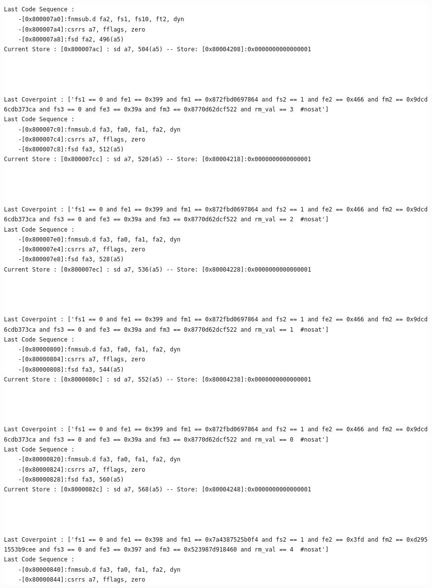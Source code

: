 ```
Last Code Sequence : 
	-[0x800007a0]:fnmsub.d fa2, fs1, fs10, ft2, dyn
	-[0x800007a4]:csrrs a7, fflags, zero
	-[0x800007a8]:fsd fa2, 496(a5)
Current Store : [0x800007ac] : sd a7, 504(a5) -- Store: [0x80004208]:0x0000000000000001




Last Coverpoint : ['fs1 == 0 and fe1 == 0x399 and fm1 == 0x872fbd0697864 and fs2 == 1 and fe2 == 0x466 and fm2 == 0x9dcd6cdb373ca and fs3 == 0 and fe3 == 0x39a and fm3 == 0x8770d62dcf522 and rm_val == 3  #nosat']
Last Code Sequence : 
	-[0x800007c0]:fnmsub.d fa3, fa0, fa1, fa2, dyn
	-[0x800007c4]:csrrs a7, fflags, zero
	-[0x800007c8]:fsd fa3, 512(a5)
Current Store : [0x800007cc] : sd a7, 520(a5) -- Store: [0x80004218]:0x0000000000000001




Last Coverpoint : ['fs1 == 0 and fe1 == 0x399 and fm1 == 0x872fbd0697864 and fs2 == 1 and fe2 == 0x466 and fm2 == 0x9dcd6cdb373ca and fs3 == 0 and fe3 == 0x39a and fm3 == 0x8770d62dcf522 and rm_val == 2  #nosat']
Last Code Sequence : 
	-[0x800007e0]:fnmsub.d fa3, fa0, fa1, fa2, dyn
	-[0x800007e4]:csrrs a7, fflags, zero
	-[0x800007e8]:fsd fa3, 528(a5)
Current Store : [0x800007ec] : sd a7, 536(a5) -- Store: [0x80004228]:0x0000000000000001




Last Coverpoint : ['fs1 == 0 and fe1 == 0x399 and fm1 == 0x872fbd0697864 and fs2 == 1 and fe2 == 0x466 and fm2 == 0x9dcd6cdb373ca and fs3 == 0 and fe3 == 0x39a and fm3 == 0x8770d62dcf522 and rm_val == 1  #nosat']
Last Code Sequence : 
	-[0x80000800]:fnmsub.d fa3, fa0, fa1, fa2, dyn
	-[0x80000804]:csrrs a7, fflags, zero
	-[0x80000808]:fsd fa3, 544(a5)
Current Store : [0x8000080c] : sd a7, 552(a5) -- Store: [0x80004238]:0x0000000000000001




Last Coverpoint : ['fs1 == 0 and fe1 == 0x399 and fm1 == 0x872fbd0697864 and fs2 == 1 and fe2 == 0x466 and fm2 == 0x9dcd6cdb373ca and fs3 == 0 and fe3 == 0x39a and fm3 == 0x8770d62dcf522 and rm_val == 0  #nosat']
Last Code Sequence : 
	-[0x80000820]:fnmsub.d fa3, fa0, fa1, fa2, dyn
	-[0x80000824]:csrrs a7, fflags, zero
	-[0x80000828]:fsd fa3, 560(a5)
Current Store : [0x8000082c] : sd a7, 568(a5) -- Store: [0x80004248]:0x0000000000000001




Last Coverpoint : ['fs1 == 0 and fe1 == 0x398 and fm1 == 0x7a4387525b0f4 and fs2 == 1 and fe2 == 0x3fd and fm2 == 0xd2951553b9cee and fs3 == 0 and fe3 == 0x397 and fm3 == 0x523987d918460 and rm_val == 4  #nosat']
Last Code Sequence : 
	-[0x80000840]:fnmsub.d fa3, fa0, fa1, fa2, dyn
	-[0x80000844]:csrrs a7, fflags, zero
```
